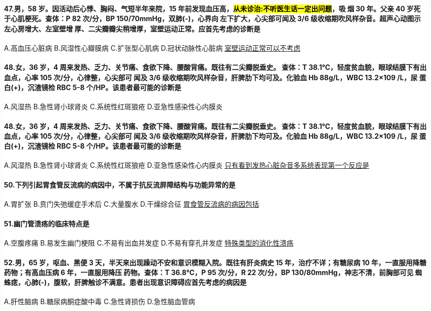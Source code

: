 
#### 47.男，58 岁。因活动后心悸、胸闷、气短半年来院，15 年前发现血压高，<mark>从未诊治:不听医生话一定出问题</mark>，吸 烟 30 年。父亲 40 岁死于心肌梗死。查体：P 82 次/分，BP 150/70mmHg，双肺(-)，心界向 左下扩大，心尖部可闻及 3/6 级收缩期吹风样杂音。超声心动图示左心房增大、左室壁增 厚、二尖瓣瓣尖稍增厚，室壁运动正常。应首先考虑的诊断是
A.高血压心脏病
B.风湿性心瓣膜病
C.扩张型心肌病
D.冠状动脉性心脏病
[室壁运动正常可以不考虑](/室壁运动正常可以不考虑)

#### 48.女，36 岁，4 周来发热、乏力、关节痛、食欲下降、腰酸背痛。既往有二尖瓣脱垂史。 查体：T 38.1℃，轻度贫血貌，眼球结膜下有出血点，心率 105 次/分，心律整，心尖部可 闻及 3/6 级收缩期吹风样杂音，肝脾肋下均可及。化验血 Hb 88g/L，WBC 13.2×109 /L，尿 蛋白(+)，沉渣镜检 RBC 5-8 个/HP。该患者最可能的诊断是
A.风湿热
B.急性肾小球肾炎
C.系统性红斑狼疮
D.亚急性感染性心内膜炎

#### 48.女，36 岁，4 周来发热、乏力、关节痛、食欲下降、腰酸背痛。既往有二尖瓣脱垂史。 查体：T 38.1℃，轻度贫血貌，眼球结膜下有出血点，心率 105 次/分，心律整，心尖部可 闻及 3/6 级收缩期吹风样杂音，肝脾肋下均可及。化验血 Hb 88g/L，WBC 13.2×109 /L，尿 蛋白(+)，沉渣镜检 RBC 5-8 个/HP。该患者最可能的诊断是
A.风湿热
B.急性肾小球肾炎
C.系统性红斑狼疮
D.亚急性感染性心内膜炎
[只有看到发热心脏杂音多系统表现第一个反应是](/只有看到发热心脏杂音多系统表现第一个反应是)

#### 50.下列引起胃食管反流病的病因中，不属于抗反流屏障结构与功能异常的是
A.胃扩张
B.贲门失弛缓症手术后
C.大量腹水
D.干燥综合征
[胃食管反流病的病因包括](/胃食管反流病的病因包括)

#### 51.幽门管溃疡的临床特点是
A.空腹疼痛
B.易发生幽门梗阻
C.不易有出血并发症
D.不易有穿孔并发症
[特殊类型的消化性溃疡](/特殊类型的消化性溃疡)

#### 52.男，65 岁，呕血、黑便 3 天，半天来出现躁动不安和意识模糊入院。既往有肝炎病史 15 年，治疗不详；有糖尿病 10 年，一直服用降糖药物；有高血压病 6 年，一直服用降压 药物。查体：T 36.8℃，P 95 次/分，R 22 次/分，BP 130/80mmHg，神志不清，前胸部可见 蜘蛛痣，心肺(-)，腹软，肝脾触诊不满意。患者出现意识障碍应首先考虑的病因是
A.肝性脑病
B.糖尿病酮症酸中毒
C.急性肾损伤
D.急性脑血管病
